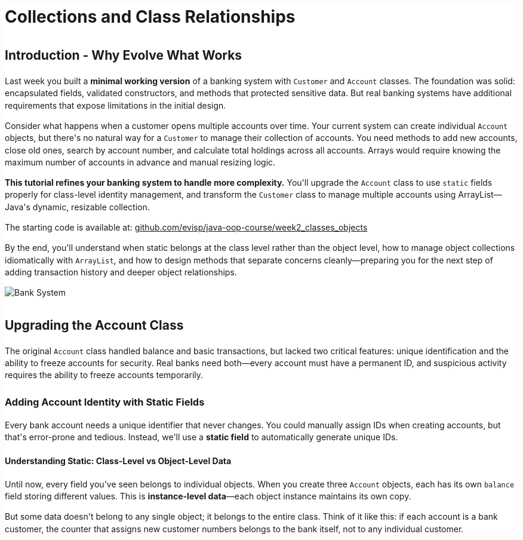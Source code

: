 # Collections and Class Relationships

## Introduction - Why Evolve What Works

Last week you built a **minimal working version** of a banking system with `Customer` and `Account` classes. The foundation was solid: encapsulated fields, validated constructors, and methods that protected sensitive data. But real banking systems have additional requirements that expose limitations in the initial design.

Consider what happens when a customer opens multiple accounts over time. Your current system can create individual `Account` objects, but there's no natural way for a `Customer` to manage their collection of accounts. You need methods to add new accounts, close old ones, search by account number, and calculate total holdings across all accounts. Arrays would require knowing the maximum number of accounts in advance and manual resizing logic.

**This tutorial refines your banking system to handle more complexity.** You'll upgrade the `Account` class to use `static` fields properly for class-level identity management, and transform the `Customer` class to manage multiple accounts using ArrayList—Java's dynamic, resizable collection.

The starting code is available at: [github.com/evisp/java-oop-course/week2_classes_objects](https://github.com/evisp/java-oop-course/week2_classes_objects)

By the end, you'll understand when static belongs at the class level rather than the object level, how to manage object collections idiomatically with `ArrayList`, and how to design methods that separate concerns cleanly—preparing you for the next step of adding transaction history and deeper object relationships.

![Bank System](https://i.imgur.com/nESWRQy.jpeg)

## Upgrading the Account Class

The original `Account` class handled balance and basic transactions, but lacked two critical features: unique identification and the ability to freeze accounts for security. Real banks need both—every account must have a permanent ID, and suspicious activity requires the ability to freeze accounts temporarily.

### Adding Account Identity with Static Fields

Every bank account needs a unique identifier that never changes. You could manually assign IDs when creating accounts, but that's error-prone and tedious. Instead, we'll use a **static field** to automatically generate unique IDs.

#### Understanding Static: Class-Level vs Object-Level Data

Until now, every field you've seen belongs to individual objects. When you create three `Account` objects, each has its own `balance` field storing different values. This is **instance-level data**—each object instance maintains its own copy.

But some data doesn't belong to any single object; it belongs to the entire class. Think of it like this: if each account is a bank customer, the counter that assigns new customer numbers belongs to the bank itself, not to any individual customer.
